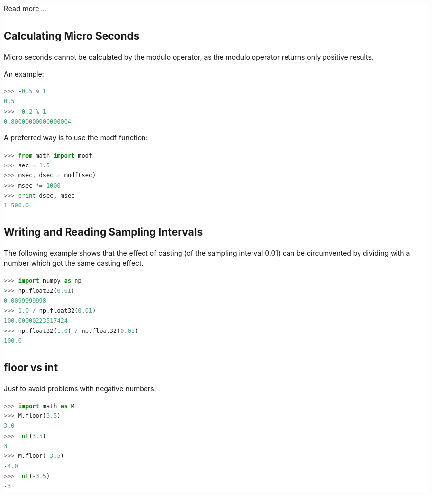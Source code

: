 [Read more ...](http://effbot.org/zone/default-values.htm)

## Calculating Micro Seconds
Micro seconds cannot be calculated by the modulo operator, as the modulo operator returns only positive results.

An example:
```python
>>> -0.5 % 1
0.5
>>> -0.2 % 1
0.80000000000000004
```

A preferred way is to use the modf function:

```python
>>> from math import modf
>>> sec = 1.5
>>> msec, dsec = modf(sec)
>>> msec *= 1000
>>> print dsec, msec
1 500.0
```

## Writing and Reading Sampling Intervals

The following example shows that the effect of casting (of the sampling interval 0.01) can be circumvented by dividing with a number which got the same casting effect.

```python
>>> import numpy as np
>>> np.float32(0.01)
0.0099999998
>>> 1.0 / np.float32(0.01)
100.00000223517424
>>> np.float32(1.0) / np.float32(0.01)
100.0
```

## floor vs int
Just to avoid problems with negative numbers: 

```python
>>> import math as M
>>> M.floor(3.5)
3.0
>>> int(3.5)
3
>>> M.floor(-3.5)
-4.0
>>> int(-3.5)
-3
```
